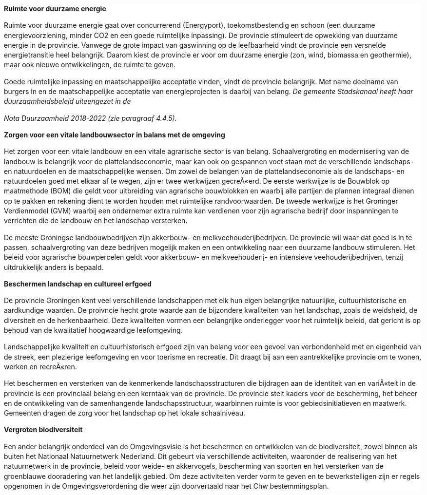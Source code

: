**Ruimte voor duurzame energie**

Ruimte voor duurzame energie gaat over concurrerend (Energyport), toekomstbestendig en schoon (een duurzame energievoorziening, minder CO2 en een goede ruimtelijke inpassing). De provincie stimuleert de opwekking van duurzame energie in de provincie. Vanwege de grote impact van gaswinning op de leefbaarheid vindt de provincie een versnelde energietransitie heel belangrijk. Daarom kiest de provincie er voor om duurzame energie (zon, wind, biomassa en geothermie), maar ook nieuwe ontwikkelingen, de ruimte te geven.

Goede ruimtelijke inpassing en maatschappelijke acceptatie vinden, vindt de provincie belangrijk. Met name deelname van burgers in en de maatschappelijke acceptatie van energieprojecten is daarbij van belang. *De gemeente Stadskanaal heeft haar duurzaamheidsbeleid uiteengezet in de*

*Nota Duurzaamheid 2018\-2022 (zie paragraaf 4\.4\.5).*

**Zorgen voor een vitale landbouwsector in balans met de omgeving**

Het zorgen voor een vitale landbouw en een vitale agrarische sector is van belang. Schaalvergroting en modernisering van de landbouw is belangrijk voor de plattelandseconomie, maar kan ook op gespannen voet staan met de verschillende landschaps\- en natuurdoelen en de maatschappelijke wensen. Om zowel de belangen van de plattelandseconomie als de landschaps\- en natuurdoelen goed met elkaar af te wegen, zijn er twee werkwijzen gecreÃ«erd. De eerste werkwijze is de Bouwblok op maatmethode (BOM) die geldt voor uitbreiding van agrarische bouwblokken en waarbij alle partijen de plannen integraal dienen op te pakken en rekening dient te worden houden met ruimtelijke randvoorwaarden. De tweede werkwijze is het Groninger Verdienmodel (GVM) waarbij een ondernemer extra ruimte kan verdienen voor zijn agrarische bedrijf door inspanningen te verrichten die de landbouw en het landschap versterken.

De meeste Groningse landbouwbedrijven zijn akkerbouw\- en melkveehouderijbedrijven. De provincie wil waar dat goed is in te passen, schaalvergroting van deze bedrijven mogelijk maken en een ontwikkeling naar een duurzame landbouw stimuleren. Het beleid voor agrarische bouwpercelen geldt voor akkerbouw\- en melkveehouderij\- en intensieve veehouderijbedrijven, tenzij uitdrukkelijk anders is bepaald.

**Beschermen landschap en cultureel erfgoed**

De provincie Groningen kent veel verschillende landschappen met elk hun eigen belangrijke natuurlijke, cultuurhistorische en aardkundige waarden. De proivncie hecht grote waarde aan de bijzondere kwaliteiten van het landschap, zoals de weidsheid, de diversiteit en de herkenbaarheid. Deze kwaliteiten vormen een belangrijke onderlegger voor het ruimtelijk beleid, dat gericht is op behoud van de kwalitatief hoogwaardige leefomgeving.

Landschappelijke kwaliteit en cultuurhistorisch erfgoed zijn van belang voor een gevoel van verbondenheid met en eigenheid van de streek, een plezierige leefomgeving en voor toerisme en recreatie. Dit draagt bij aan een aantrekkelijke provincie om te wonen, werken en recreÃ«ren.

Het beschermen en versterken van de kenmerkende landschapsstructuren die bijdragen aan de identiteit van en variÃ«teit in de provincie is een provinciaal belang en een kerntaak van de provincie. De provincie stelt kaders voor de bescherming, het beheer en de ontwikkeling van de samenhangende landschapsstructuur, waarbinnen ruimte is voor gebiedsinitiatieven en maatwerk. Gemeenten dragen de zorg voor het landschap op het lokale schaalniveau.

**Vergroten biodiversiteit**

Een ander belangrijk onderdeel van de Omgevingsvisie is het beschermen en ontwikkelen van de biodiversiteit, zowel binnen als buiten het Nationaal Natuurnetwerk Nederland. Dit gebeurt via verschillende activiteiten, waaronder de realisering van het natuurnetwerk in de provincie, beleid voor weide\- en akkervogels, bescherming van soorten en het versterken van de groenblauwe dooradering van het landelijk gebied. Om deze activiteiten verder vorm te geven en te bewerkstelligen zijn er regels opgenomen in de Omgevingsverordening die weer zijn doorvertaald naar het Chw bestemmingsplan.
